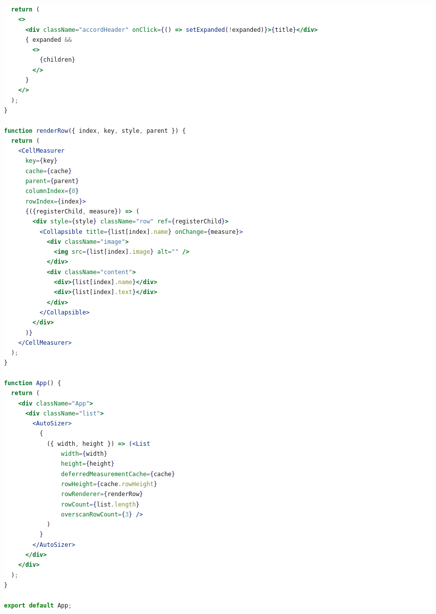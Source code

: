 ```jsx :collapsed-lines title="App.jsx"
  return (
    <>
      <div className="accordHeader" onClick={() => setExpanded(!expanded)}>{title}</div>
      { expanded &&
        <>
          {children}
        </>
      }
    </>
  );
}

function renderRow({ index, key, style, parent }) {
  return (
    <CellMeasurer
      key={key}
      cache={cache}
      parent={parent}
      columnIndex={0}
      rowIndex={index}>
      {({registerChild, measure}) => (
        <div style={style} className="row" ref={registerChild}>
          <Collapsible title={list[index].name} onChange={measure}>
            <div className="image">
              <img src={list[index].image} alt="" />
            </div>
            <div className="content">
              <div>{list[index].name}</div>
              <div>{list[index].text}</div>
            </div>
          </Collapsible>
        </div>
      )}
    </CellMeasurer>
  );
}

function App() {
  return (
    <div className="App">
      <div className="list">
        <AutoSizer>
          {
            ({ width, height }) => (<List
                width={width}
                height={height}
                deferredMeasurementCache={cache}
                rowHeight={cache.rowHeight}
                rowRenderer={renderRow}
                rowCount={list.length}
                overscanRowCount={3} />
            )
          }
        </AutoSizer>
      </div>
    </div>
  );
}

export default App;
```
